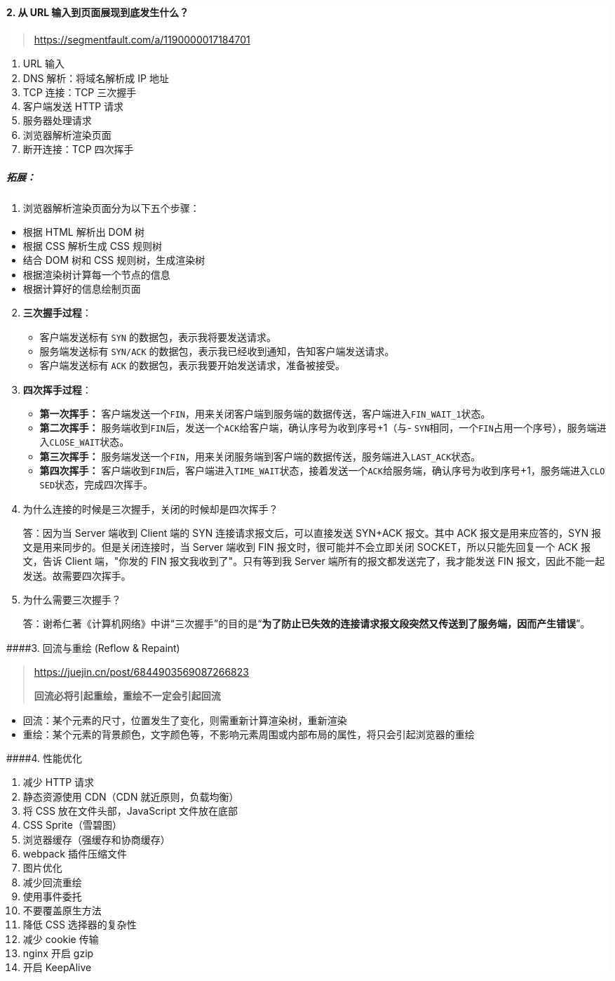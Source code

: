 #### 2. 从 URL 输入到页面展现到底发生什么？

> https://segmentfault.com/a/1190000017184701

1. URL 输入
2. DNS 解析：将域名解析成 IP 地址
3. TCP 连接：TCP 三次握手
4. 客户端发送 HTTP 请求
5. 服务器处理请求
6. 浏览器解析渲染页面
7. 断开连接：TCP 四次挥手

##### 拓展：

1. 浏览器解析渲染页面分为以下五个步骤：

  - 根据 HTML 解析出 DOM 树
  - 根据 CSS 解析生成 CSS 规则树
  - 结合 DOM 树和 CSS 规则树，生成渲染树
  - 根据渲染树计算每一个节点的信息
  - 根据计算好的信息绘制页面

2. **三次握手过程**：

   - 客户端发送标有 `SYN` 的数据包，表示我将要发送请求。
   - 服务端发送标有 `SYN/ACK` 的数据包，表示我已经收到通知，告知客户端发送请求。
   - 客户端发送标有 `ACK` 的数据包，表示我要开始发送请求，准备被接受。

3. **四次挥手过程**：

   - **第一次挥手：** 客户端发送一个`FIN`，用来关闭客户端到服务端的数据传送，客户端进入`FIN_WAIT_1`状态。
   - **第二次挥手：** 服务端收到`FIN`后，发送一个`ACK`给客户端，确认序号为收到序号+1（与- `SYN`相同，一个`FIN`占用一个序号），服务端进入`CLOSE_WAIT`状态。
   - **第三次挥手：** 服务端发送一个`FIN`，用来关闭服务端到客户端的数据传送，服务端进入`LAST_ACK`状态。
   - **第四次挥手：** 客户端收到`FIN`后，客户端进入`TIME_WAIT`状态，接着发送一个`ACK`给服务端，确认序号为收到序号+1，服务端进入`CLOSED`状态，完成四次挥手。

4. 为什么连接的时候是三次握手，关闭的时候却是四次挥手？

   答：因为当 Server 端收到 Client 端的 SYN 连接请求报文后，可以直接发送 SYN+ACK 报文。其中 ACK 报文是用来应答的，SYN 报文是用来同步的。但是关闭连接时，当 Server 端收到 FIN 报文时，很可能并不会立即关闭 SOCKET，所以只能先回复一个 ACK 报文，告诉 Client 端，"你发的 FIN 报文我收到了"。只有等到我 Server 端所有的报文都发送完了，我才能发送 FIN 报文，因此不能一起发送。故需要四次挥手。

5. 为什么需要三次握手？

   答：谢希仁著《计算机网络》中讲“三次握手”的目的是“**为了防止已失效的连接请求报文段突然又传送到了服务端，因而产生错误**”。

####3. 回流与重绘 (Reflow & Repaint)

> https://juejin.cn/post/6844903569087266823
>
> **回流必将引起重绘，重绘不一定会引起回流**

- 回流：某个元素的尺寸，位置发生了变化，则需重新计算渲染树，重新渲染
- 重绘：某个元素的背景颜色，文字颜色等，不影响元素周围或内部布局的属性，将只会引起浏览器的重绘

####4. 性能优化

1. 减少 HTTP 请求
2. 静态资源使用 CDN（CDN 就近原则，负载均衡）
3. 将 CSS 放在文件头部，JavaScript 文件放在底部
4. CSS Sprite（雪碧图）
5. 浏览器缓存（强缓存和协商缓存）
6. webpack 插件压缩文件
7. 图片优化
8. 减少回流重绘
9. 使用事件委托
10. 不要覆盖原生方法
11. 降低 CSS 选择器的复杂性
12. 减少 cookie 传输
13. nginx 开启 gzip
14. 开启 KeepAlive
